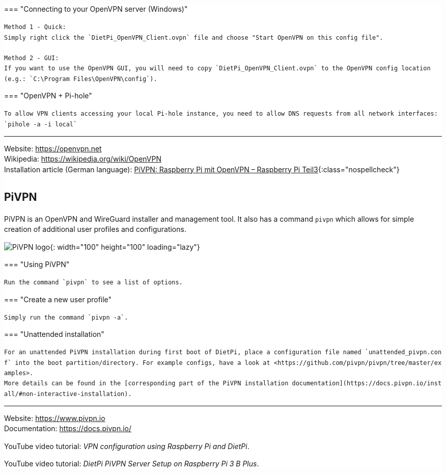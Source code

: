=== "Connecting to your OpenVPN server (Windows)"

    Method 1 - Quick:  
    Simply right click the `DietPi_OpenVPN_Client.ovpn` file and choose "Start OpenVPN on this config file".

    Method 2 - GUI:  
    If you want to use the OpenVPN GUI, you will need to copy `DietPi_OpenVPN_Client.ovpn` to the OpenVPN config location (e.g.: `C:\Program Files\OpenVPN\config`).

=== "OpenVPN + Pi-hole"

    To allow VPN clients accessing your local Pi-hole instance, you need to allow DNS requests from all network interfaces:  
    `pihole -a -i local`

***

Website: <https://openvpn.net>  
Wikipedia: <https://wikipedia.org/wiki/OpenVPN>  
Installation article (German language): [PiVPN: Raspberry Pi mit OpenVPN – Raspberry Pi Teil3](https://www.kuketz-blog.de/pivpn-raspberry-pi-mit-openvpn-raspberry-pi-teil3/){:class="nospellcheck"}

## PiVPN

PiVPN is an OpenVPN and WireGuard installer and management tool. It also has a command `pivpn` which allows for simple creation of additional user profiles and configurations.

![PiVPN logo](../assets/images/dietpi-software-vpn-pivpn-logo.png){: width="100" height="100" loading="lazy"}

=== "Using PiVPN"

    Run the command `pivpn` to see a list of options.

=== "Create a new user profile"

    Simply run the command `pivpn -a`.

=== "Unattended installation"

    For an unattended PiVPN installation during first boot of DietPi, place a configuration file named `unattended_pivpn.conf` into the boot partition/directory. For example configs, have a look at <https://github.com/pivpn/pivpn/tree/master/examples>.  
    More details can be found in the [corresponding part of the PiVPN installation documentation](https://docs.pivpn.io/install/#non-interactive-installation).

***

Website: <https://www.pivpn.io>  
Documentation: <https://docs.pivpn.io/>

YouTube video tutorial: *VPN configuration using Raspberry Pi and DietPi*.

<iframe src="https://www.youtube-nocookie.com/embed/aYPaDeqtMG8?rel=0" frameborder="0" allow="fullscreen" width="560" height="315" loading="lazy"></iframe>

YouTube video tutorial: *DietPi PiVPN Server Setup on Raspberry Pi 3 B Plus*.

